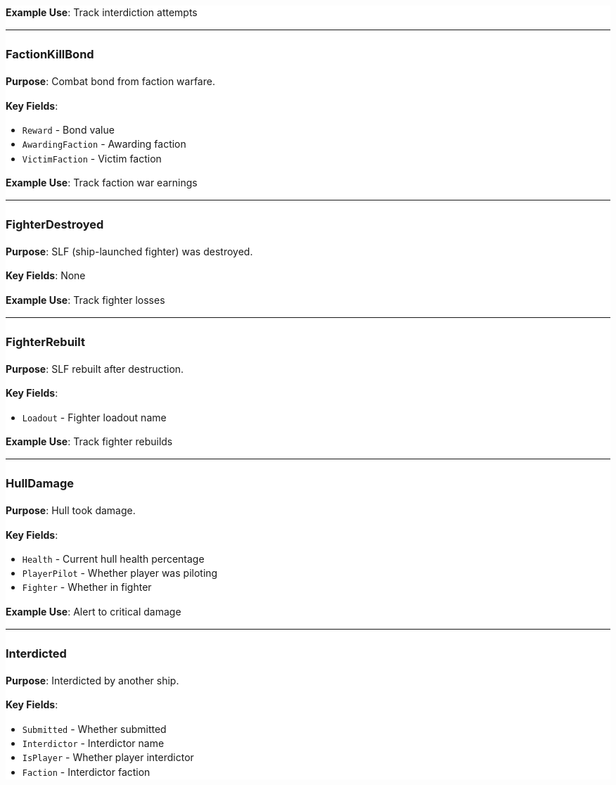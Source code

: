 **Example Use**: Track interdiction attempts

---

### FactionKillBond
**Purpose**: Combat bond from faction warfare.

**Key Fields**:
- `Reward` - Bond value
- `AwardingFaction` - Awarding faction
- `VictimFaction` - Victim faction

**Example Use**: Track faction war earnings

---

### FighterDestroyed
**Purpose**: SLF (ship-launched fighter) was destroyed.

**Key Fields**: None

**Example Use**: Track fighter losses

---

### FighterRebuilt
**Purpose**: SLF rebuilt after destruction.

**Key Fields**:
- `Loadout` - Fighter loadout name

**Example Use**: Track fighter rebuilds

---

### HullDamage
**Purpose**: Hull took damage.

**Key Fields**:
- `Health` - Current hull health percentage
- `PlayerPilot` - Whether player was piloting
- `Fighter` - Whether in fighter

**Example Use**: Alert to critical damage

---

### Interdicted
**Purpose**: Interdicted by another ship.

**Key Fields**:
- `Submitted` - Whether submitted
- `Interdictor` - Interdictor name
- `IsPlayer` - Whether player interdictor
- `Faction` - Interdictor faction
